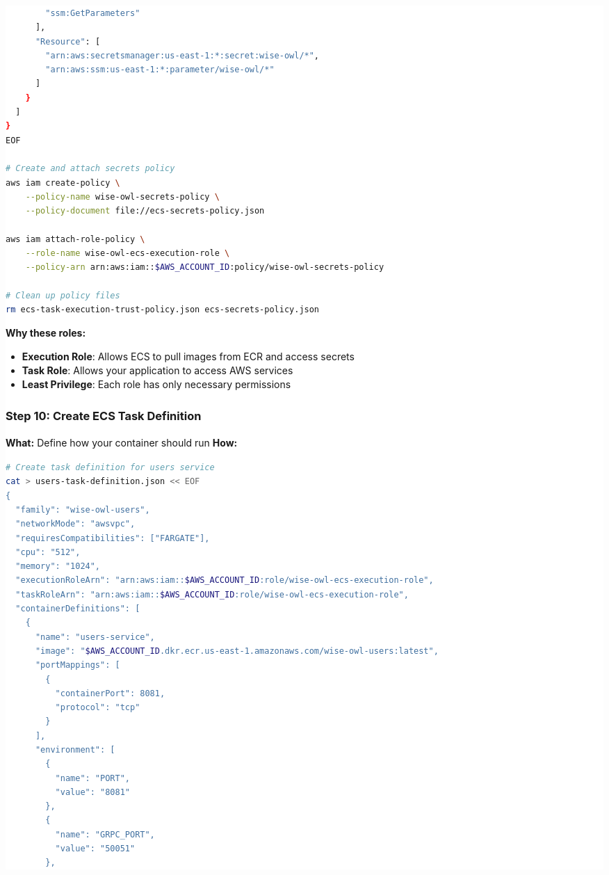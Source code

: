 ```bash
        "ssm:GetParameters"
      ],
      "Resource": [
        "arn:aws:secretsmanager:us-east-1:*:secret:wise-owl/*",
        "arn:aws:ssm:us-east-1:*:parameter/wise-owl/*"
      ]
    }
  ]
}
EOF

# Create and attach secrets policy
aws iam create-policy \
    --policy-name wise-owl-secrets-policy \
    --policy-document file://ecs-secrets-policy.json

aws iam attach-role-policy \
    --role-name wise-owl-ecs-execution-role \
    --policy-arn arn:aws:iam::$AWS_ACCOUNT_ID:policy/wise-owl-secrets-policy

# Clean up policy files
rm ecs-task-execution-trust-policy.json ecs-secrets-policy.json
```

**Why these roles:**

- **Execution Role**: Allows ECS to pull images from ECR and access secrets
- **Task Role**: Allows your application to access AWS services
- **Least Privilege**: Each role has only necessary permissions

### Step 10: Create ECS Task Definition

**What:** Define how your container should run
**How:**

```bash
# Create task definition for users service
cat > users-task-definition.json << EOF
{
  "family": "wise-owl-users",
  "networkMode": "awsvpc",
  "requiresCompatibilities": ["FARGATE"],
  "cpu": "512",
  "memory": "1024",
  "executionRoleArn": "arn:aws:iam::$AWS_ACCOUNT_ID:role/wise-owl-ecs-execution-role",
  "taskRoleArn": "arn:aws:iam::$AWS_ACCOUNT_ID:role/wise-owl-ecs-execution-role",
  "containerDefinitions": [
    {
      "name": "users-service",
      "image": "$AWS_ACCOUNT_ID.dkr.ecr.us-east-1.amazonaws.com/wise-owl-users:latest",
      "portMappings": [
        {
          "containerPort": 8081,
          "protocol": "tcp"
        }
      ],
      "environment": [
        {
          "name": "PORT",
          "value": "8081"
        },
        {
          "name": "GRPC_PORT",
          "value": "50051"
        },
```